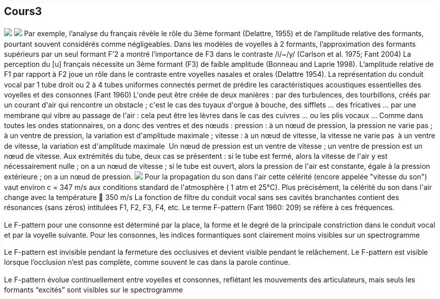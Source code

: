 ## Cours3

<img src="img/2019-05-13-17-13-22.png">
<img src="img/2019-05-13-17-13-31.png">
Par exemple, l’analyse du français révèle le rôle du 3ème formant (Delattre, 1955) et de l’amplitude relative des formants, pourtant souvent considérés comme négligeables.
Dans les modèles de voyelles à 2 formants, l’approximation des formants supérieurs par un seul formant F’2 a montré l’importance de F3 dans le contraste /i/~/y/ (Carlson et al. 1975; Fant 2004)
La perception du [u] français nécessite un 3ème formant (F3) de faible amplitude (Bonneau and Laprie 1998).
L’amplitude relative de F1 par rapport à F2 joue un rôle dans le contraste entre voyelles nasales et orales (Delattre 1954).
La représentation du conduit vocal par 1 tube droit ou 2 à 4 tubes uniformes connectés permet de prédire les caractéristiques acoustiques essentielles des voyelles et des consonnes (Fant 1960)
L'onde peut être créée de deux manières :
par des turbulences, des tourbillons, créés par un courant d'air qui rencontre un obstacle ; c'est le cas des tuyaux d'orgue à bouche, des sifflets … des fricatives …
par une membrane qui vibre au passage de l'air : cela peut être les lèvres dans le cas des cuivres … ou les plis vocaux …
Comme dans toutes les ondes stationnaires, on a donc des ventres et des nœuds :
pression :
à un nœud de pression, la pression ne varie pas ;
à un ventre de pression, la variation est d'amplitude maximale ;
vitesse :
à un nœud de vitesse, la vitesse ne varie pas 
à un ventre de vitesse, la variation est d'amplitude maximale 
Un nœud de pression est un ventre de vitesse ; un ventre de pression est un nœud de vitesse.
Aux extrémités du tube, deux cas se présentent :
si le tube est fermé, alors la vitesse de l'air y est nécessairement nulle ; on a un nœud de vitesse ;
si le tube est ouvert, alors la pression de l'air est constante, égale à la pression extérieure ; on a un nœud de pression.
<img src="img/2019-05-13-17-17-14.png">
Pour la propagation du son dans l'air cette célérité (encore appelée "vitesse du son") vaut environ c = 347 m/s aux conditions standard de l'atmosphère ( 1 atm et 25°C). Plus précisément, la célérité du son dans l'air change avec la température
			 350 m/s
La fonction de filtre du conduit vocal sans ses cavités branchantes contient des résonances (sans zéros) intitulées F1, F2, F3, F4, etc. Le terme F-pattern (Fant 1960: 209) se réfère à ces fréquences.

Le F-pattern pour une consonne est déterminé par la place, la forme et le degré de la principale constriction dans le conduit vocal et par la voyelle suivante. Pour les consonnes, les indices formantiques sont clairement moins visibles sur un spectrogramme

Le F-pattern est invisible pendant la fermeture des occlusives et devient visible pendant le relâchement. Le F-pattern est visible lorsque l’occlusion n’est pas complète, comme souvent le cas dans la parole continue.

Le F-pattern évolue continuellement entre voyelles et consonnes, reflétant les mouvements des articulateurs, mais seuls les formants “excités” sont visibles sur le spectrogramme
